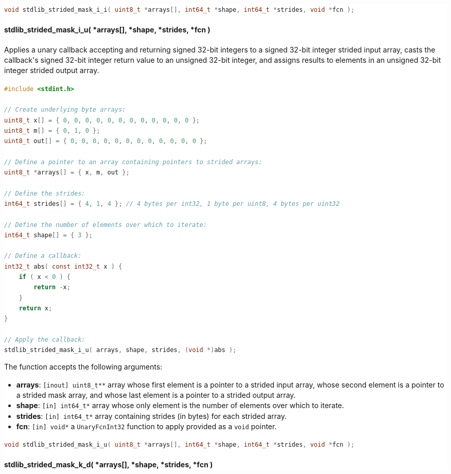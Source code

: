 ```c
void stdlib_strided_mask_i_i( uint8_t *arrays[], int64_t *shape, int64_t *strides, void *fcn );
```

#### stdlib_strided_mask_i_u( \*arrays[], \*shape, \*strides, \*fcn )

Applies a unary callback accepting and returning signed 32-bit integers to a signed 32-bit integer strided input array, casts the callback's signed 32-bit integer return value to an unsigned 32-bit integer, and assigns results to elements in an unsigned 32-bit integer strided output array.

```c
#include <stdint.h>

// Create underlying byte arrays:
uint8_t x[] = { 0, 0, 0, 0, 0, 0, 0, 0, 0, 0, 0, 0 };
uint8_t m[] = { 0, 1, 0 };
uint8_t out[] = { 0, 0, 0, 0, 0, 0, 0, 0, 0, 0, 0, 0 };

// Define a pointer to an array containing pointers to strided arrays:
uint8_t *arrays[] = { x, m, out };

// Define the strides:
int64_t strides[] = { 4, 1, 4 }; // 4 bytes per int32, 1 byte per uint8, 4 bytes per uint32

// Define the number of elements over which to iterate:
int64_t shape[] = { 3 };

// Define a callback:
int32_t abs( const int32_t x ) {
    if ( x < 0 ) {
        return -x;
    }
    return x;
}

// Apply the callback:
stdlib_strided_mask_i_u( arrays, shape, strides, (void *)abs );
```

The function accepts the following arguments:

-   **arrays**: `[inout] uint8_t**` array whose first element is a pointer to a strided input array, whose second element is a pointer to a strided mask array, and whose last element is a pointer to a strided output array.
-   **shape**: `[in] int64_t*` array whose only element is the number of elements over which to iterate.
-   **strides**: `[in] int64_t*` array containing strides (in bytes) for each strided array.
-   **fcn**: `[in] void*` a `UnaryFcnInt32` function to apply provided as a `void` pointer.

```c
void stdlib_strided_mask_i_u( uint8_t *arrays[], int64_t *shape, int64_t *strides, void *fcn );
```

#### stdlib_strided_mask_k_d( \*arrays[], \*shape, \*strides, \*fcn )
